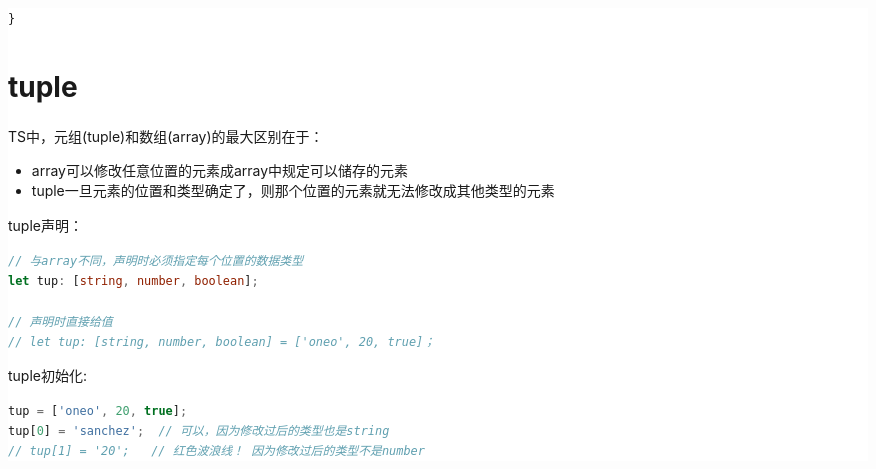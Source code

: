 ```typescript
}
```



# tuple

TS中，元组(tuple)和数组(array)的最大区别在于：

- array可以修改任意位置的元素成array中规定可以储存的元素
- tuple一旦元素的位置和类型确定了，则那个位置的元素就无法修改成其他类型的元素



tuple声明：

```typescript
// 与array不同，声明时必须指定每个位置的数据类型
let tup: [string, number, boolean]; 

// 声明时直接给值
// let tup: [string, number, boolean] = ['oneo', 20, true]；
```

tuple初始化:

```typescript
tup = ['oneo', 20, true];
tup[0] = 'sanchez';  // 可以，因为修改过后的类型也是string
// tup[1] = '20';   // 红色波浪线！ 因为修改过后的类型不是number
```

